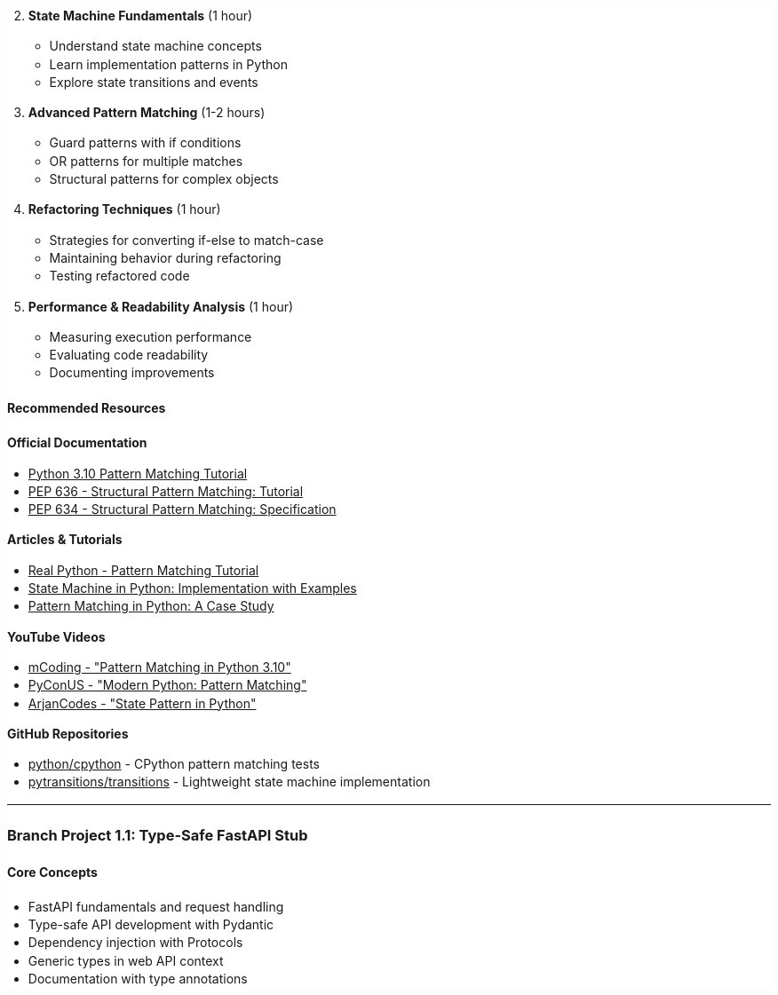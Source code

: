 2. **State Machine Fundamentals** (1 hour)
   - Understand state machine concepts
   - Learn implementation patterns in Python
   - Explore state transitions and events

3. **Advanced Pattern Matching** (1-2 hours)
   - Guard patterns with if conditions
   - OR patterns for multiple matches
   - Structural patterns for complex objects

4. **Refactoring Techniques** (1 hour)
   - Strategies for converting if-else to match-case
   - Maintaining behavior during refactoring
   - Testing refactored code

5. **Performance & Readability Analysis** (1 hour)
   - Measuring execution performance
   - Evaluating code readability
   - Documenting improvements

#### Recommended Resources

**Official Documentation**
- [Python 3.10 Pattern Matching Tutorial](https://docs.python.org/3/tutorial/controlflow.html#match-statements)
- [PEP 636 - Structural Pattern Matching: Tutorial](https://peps.python.org/pep-0636/)
- [PEP 634 - Structural Pattern Matching: Specification](https://peps.python.org/pep-0634/)

**Articles & Tutorials**
- [Real Python - Pattern Matching Tutorial](https://realpython.com/python310-pattern-matching/)
- [State Machine in Python: Implementation with Examples](https://medium.com/@joaomcteixeira/implement-state-machines-in-a-pythonic-way-7d27bc35e328)
- [Pattern Matching in Python: A Case Study](https://towner.dev/p/pattern-matching-in-python-a-case-study/)

**YouTube Videos**
- [mCoding - "Pattern Matching in Python 3.10"](https://www.youtube.com/watch?v=ASRqxDGutpA)
- [PyConUS - "Modern Python: Pattern Matching"](https://www.youtube.com/watch?v=2zxZr0bIZrs)
- [ArjanCodes - "State Pattern in Python"](https://www.youtube.com/watch?v=kbIvK3a8CJQ)

**GitHub Repositories**
- [python/cpython](https://github.com/python/cpython/blob/main/Lib/test/test_patma.py) - CPython pattern matching tests
- [pytransitions/transitions](https://github.com/pytransitions/transitions) - Lightweight state machine implementation

---

### Branch Project 1.1: Type-Safe FastAPI Stub

#### Core Concepts
- FastAPI fundamentals and request handling
- Type-safe API development with Pydantic
- Dependency injection with Protocols
- Generic types in web API context
- Documentation with type annotations
